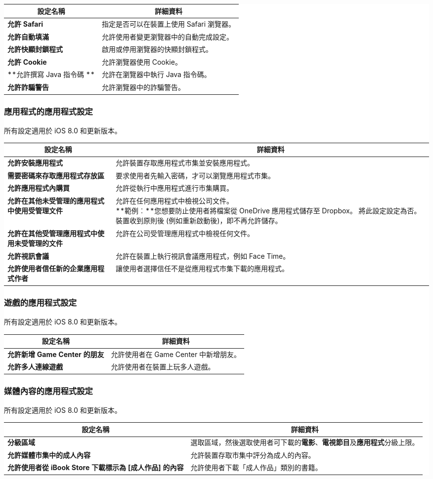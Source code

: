 |設定名稱|詳細資料|
|----------------|-------|
|**允許 Safari**|指定是否可以在裝置上使用 Safari 瀏覽器。|
|**允許自動填滿**|允許使用者變更瀏覽器中的自動完成設定。|
|**允許快顯封鎖程式**|啟用或停用瀏覽器的快顯封鎖程式。|
|**允許 Cookie**|允許瀏覽器使用 Cookie。|
|**允許撰寫 Java 指令碼 **|允許在瀏覽器中執行 Java 指令碼。|
|**允許詐騙警告**|允許瀏覽器中的詐騙警告。|

### 應用程式的應用程式設定
所有設定適用於 iOS 8.0 和更新版本。

|設定名稱|詳細資料|
|----------------|-------|
|**允許安裝應用程式**|允許裝置存取應用程式市集並安裝應用程式。|
|**需要密碼來存取應用程式存放區**|要求使用者先輸入密碼，才可以瀏覽應用程式市集。|
|**允許應用程式內購買**|允許從執行中應用程式進行市集購買。|
|**允許在其他未受管理的應用程式中使用受管理文件**|允許在任何應用程式中檢視公司文件。<br>**範例︰**您想要防止使用者將檔案從 OneDrive 應用程式儲存至 Dropbox。 將此設定設定為否。 裝置收到原則後 (例如重新啟動後)，即不再允許儲存。|
|**允許在其他受管理應用程式中使用未受管理的文件**|允許在公司受管理應用程式中檢視任何文件。|
|**允許視訊會議**|允許在裝置上執行視訊會議應用程式，例如 Face Time。|
|**允許使用者信任新的企業應用程式作者**|讓使用者選擇信任不是從應用程式市集下載的應用程式。|


### 遊戲的應用程式設定
所有設定適用於 iOS 8.0 和更新版本。

|設定名稱|詳細資料|
|----------------|-------|
|**允許新增 Game Center 的朋友**|允許使用者在 Game Center 中新增朋友。|
|**允許多人連線遊戲**|允許使用者在裝置上玩多人遊戲。|

### 媒體內容的應用程式設定
所有設定適用於 iOS 8.0 和更新版本。

|設定名稱|詳細資料|
|----------------|-------|
|**分級區域**|選取區域，然後選取使用者可下載的**電影**、**電視節目**及**應用程式**分級上限。|
|**允許媒體市集中的成人內容**|允許裝置存取市集中評分為成人的內容。|
|**允許使用者從 iBook Store 下載標示為 [成人作品] 的內容**|允許使用者下載「成人作品」類別的書籍。|
